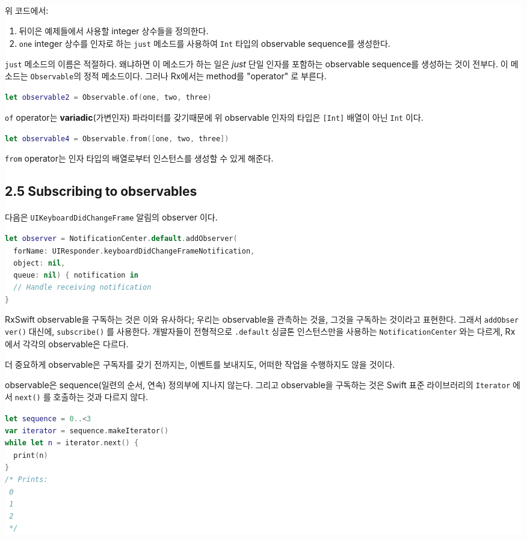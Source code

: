 위 코드에서:

1. 뒤이은 예제들에서 사용할 integer 상수들을 정의한다.
2. `one` integer 상수를 인자로 하는 `just` 메소드를 사용하여 `Int` 타입의 observable sequence를 생성한다.

`just` 메소드의 이름은 적절하다. 왜냐하면 이 메소드가 하는 일은 *just* 단일 인자를 포함하는 observable sequence를 생성하는 것이 전부다. 이 메소드는 `Observable`의 정적 메소드이다. 그러나 Rx에서는 method를 "operator" 로 부른다. 



```swift
let observable2 = Observable.of(one, two, three)
```

`of` operator는 **variadic**(가변인자) 파라미터를 갖기때문에 위 observable 인자의 타입은 `[Int]` 배열이 아닌 `Int` 이다.



```swift
let observable4 = Observable.from([one, two, three])
```

`from` operator는 인자 타입의 배열로부터 인스턴스를 생성할 수 있게 해준다.



## 2.5 Subscribing to observables

다음은 `UIKeyboardDidChangeFrame` 알림의 observer 이다. 

```swift
let observer = NotificationCenter.default.addObserver(
  forName: UIResponder.keyboardDidChangeFrameNotification,
  object: nil,
  queue: nil) { notification in
  // Handle receiving notification
}
```

RxSwift observable을 구독하는 것은 이와 유사하다; 우리는 observable을 관측하는 것을, 그것을 구독하는 것이라고 표현한다. 그래서 `addObserver()` 대신에, `subscribe()` 를 사용한다. 개발자들이 전형적으로 `.default` 싱글톤 인스턴스만을 사용하는  `NotificationCenter` 와는 다르게, Rx에서 각각의 observable은 다르다. 

더 중요하게 observable은 구독자를 갖기 전까지는, 이벤트를 보내지도, 어떠한 작업을 수행하지도 않을 것이다.

observable은 sequence(일련의 순서, 연속) 정의부에 지나지 않는다. 그리고 observable을 구독하는 것은 Swift 표준 라이브러리의 `Iterator` 에서 `next()` 를 호출하는 것과 다르지 않다.

```swift
let sequence = 0..<3
var iterator = sequence.makeIterator()
while let n = iterator.next() {
  print(n)
}
/* Prints:
 0
 1
 2
 */
```
